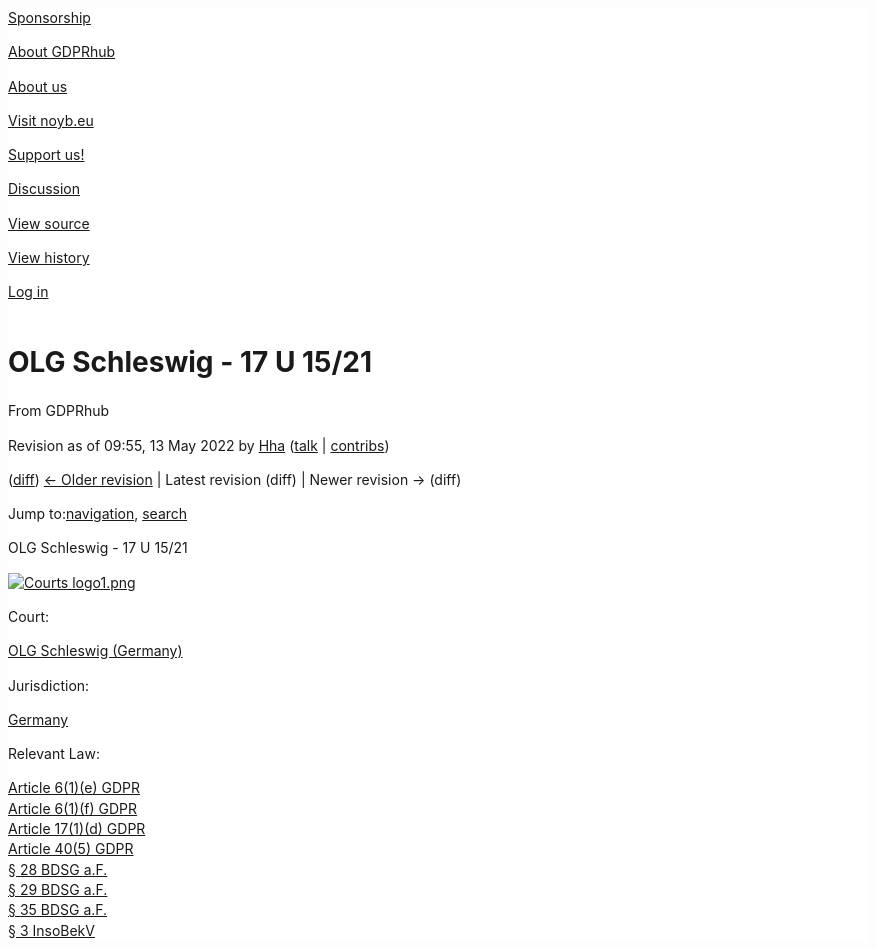 [Sponsorship](/index.php?title=GDPRhub_Sponsorship)

[About GDPRhub](#)

[About us](/index.php?title=About_GDPRhub)

[Visit noyb.eu](https://www.noyb.eu)

[Support us!](https://www.noyb.eu/support)

[](# "Page tools")

[Discussion](/index.php?title=Talk:OLG_Schleswig_-_17_U_15/21&action=edit&redlink=1 "Discussion about the content page (page does not exist) [t]")

[View source](/index.php?title=OLG_Schleswig_-_17_U_15/21&action=edit "This page is protected.
You can view its source [e]")

[View history](/index.php?title=OLG_Schleswig_-_17_U_15/21&action=history "Past revisions of this page [h]")

[](# "You are not logged in.")

[Log in](/index.php?title=Special:UserLogin&returnto=OLG+Schleswig+-+17+U+15%2F21&returntoquery=oldid%3D25853 "You are encouraged to log in; however, it is not mandatory [o]")

# OLG Schleswig - 17 U 15/21

From GDPRhub

Revision as of 09:55, 13 May 2022 by [Hha](/index.php?title=User:Hha "User:Hha") ([talk](/index.php?title=User_talk:Hha&action=edit&redlink=1 "User talk:Hha (page does not exist)") | [contribs](/index.php?title=Special:Contributions/Hha "Special:Contributions/Hha"))

([diff](/index.php?title=OLG_Schleswig_-_17_U_15/21&diff=prev&oldid=25853 "OLG Schleswig - 17 U 15/21")) [← Older revision](/index.php?title=OLG_Schleswig_-_17_U_15/21&direction=prev&oldid=25853 "OLG Schleswig - 17 U 15/21") | Latest revision (diff) | Newer revision → (diff)

Jump to:[navigation](#mw-navigation), [search](#p-search)

OLG Schleswig - 17 U 15/21

[![Courts logo1.png](/images/thumb/4/4c/Courts_logo1.png/250px-Courts_logo1.png)](/index.php?title=File:Courts_logo1.png)

Court:

[OLG Schleswig (Germany)](/index.php?title=Category:OLG_Schleswig_\(Germany\) "Category:OLG Schleswig (Germany)")

Jurisdiction:

[Germany](/index.php?title=Category:Germany "Category:Germany")

Relevant Law:

[Article 6(1)(e) GDPR](/index.php?title=Article_6_GDPR#1e "Article 6 GDPR")  
[Article 6(1)(f) GDPR](/index.php?title=Article_6_GDPR#1f "Article 6 GDPR")  
[Article 17(1)(d) GDPR](/index.php?title=Article_17_GDPR#1d "Article 17 GDPR")  
[Article 40(5) GDPR](/index.php?title=Article_40_GDPR#5 "Article 40 GDPR")  
[§ 28 BDSG a.F.](https://dejure.org/gesetze/BDSG_a.F./28.html)  
[§ 29 BDSG a.F.](https://dejure.org/gesetze/BDSG_a.F./29.html)  
[§ 35 BDSG a.F.](https://dejure.org/gesetze/BDSG_a.F./35.html)  
[§ 3 InsoBekV](https://www.buzer.de/s1.htm?a=3&g=InsoBekV)
